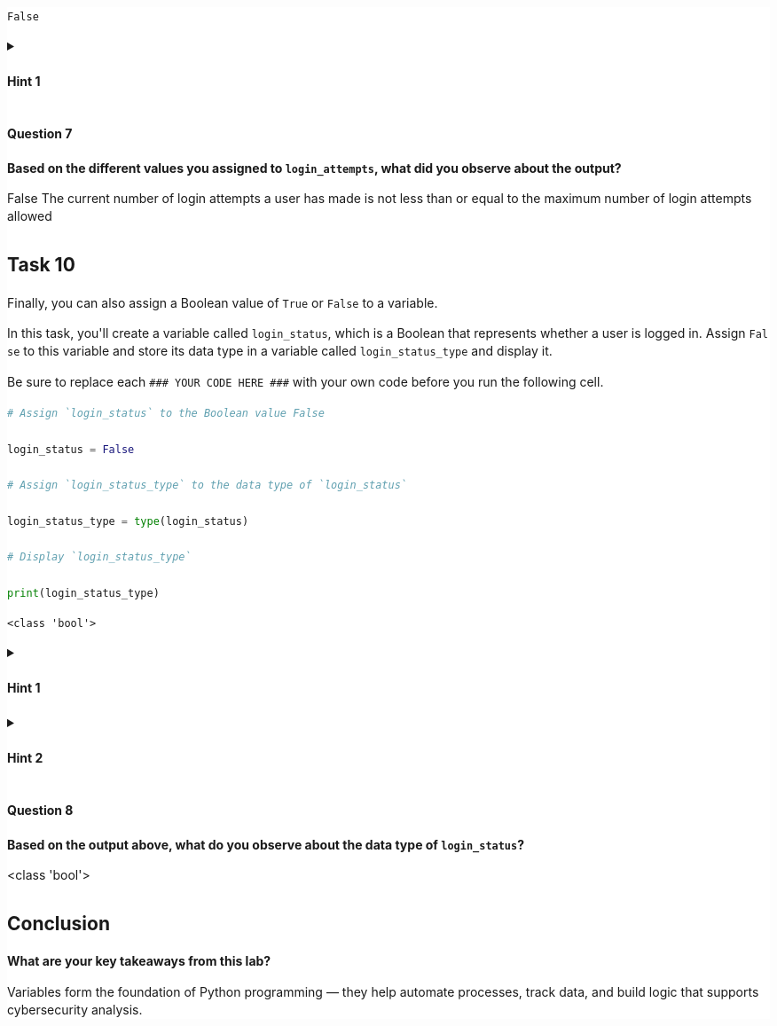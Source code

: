     False


<details><summary><h4><strong>Hint 1</strong></h4></summary></details>

#### **Question 7**
**Based on the different values you assigned to `login_attempts`, what did you observe about the output?**

False
The current number of login attempts a user has made is not less than or equal to the maximum number of login attempts allowed

## Task 10
Finally, you can also assign a Boolean value of `True` or `False` to a variable.

In this task, you'll create a variable called `login_status`, which is a Boolean that represents whether a user is logged in. Assign `False` to this variable and store its data type in a variable called `login_status_type` and display it.

Be sure to replace each `### YOUR CODE HERE ###` with your own code before you run the following cell.


```python
# Assign `login_status` to the Boolean value False

login_status = False

# Assign `login_status_type` to the data type of `login_status`

login_status_type = type(login_status)

# Display `login_status_type`

print(login_status_type)

```

    <class 'bool'>


<details><summary><h4><strong>Hint 1</strong></h4></summary></details>

<details><summary><h4><strong>Hint 2</strong></h4></summary></details>

#### **Question 8**
**Based on the output above, what do you observe about the data type of `login_status`?**

<class 'bool'>


## Conclusion

**What are your key takeaways from this lab?**

Variables form the foundation of Python programming — they help automate processes, track data, and build logic that supports cybersecurity analysis.


```python

```

